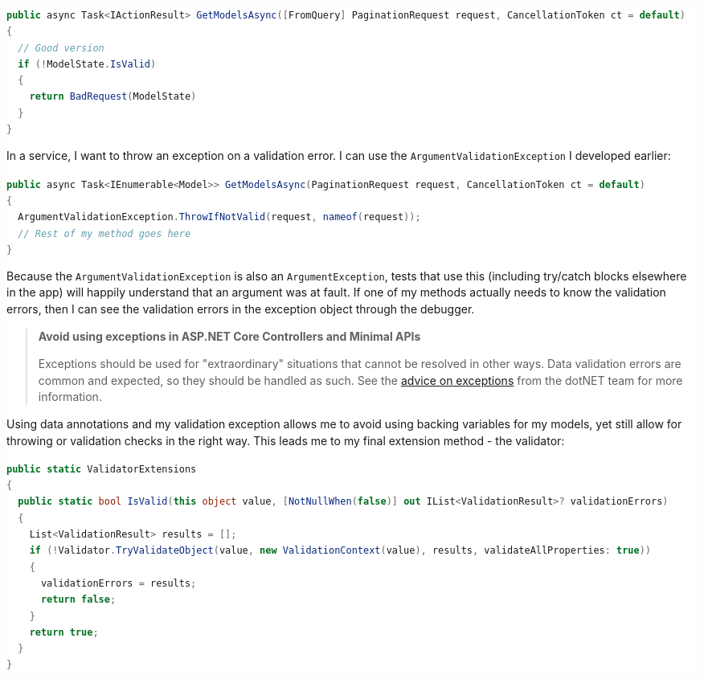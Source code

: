 ```csharp
public async Task<IActionResult> GetModelsAsync([FromQuery] PaginationRequest request, CancellationToken ct = default)
{
  // Good version
  if (!ModelState.IsValid)
  {
    return BadRequest(ModelState)
  }
}
```

In a service, I want to throw an exception on a validation error.  I can use the `ArgumentValidationException` I developed earlier:

```csharp
public async Task<IEnumerable<Model>> GetModelsAsync(PaginationRequest request, CancellationToken ct = default)
{
  ArgumentValidationException.ThrowIfNotValid(request, nameof(request));
  // Rest of my method goes here
}
```

Because the `ArgumentValidationException` is also an `ArgumentException`, tests that use this (including try/catch blocks elsewhere in the app) will happily understand that an argument was at fault.  If one of my methods actually needs to know the validation errors, then I can see the validation errors in the exception object through the debugger.

> **Avoid using exceptions in ASP.NET Core Controllers and Minimal APIs**
>
> Exceptions should be used for "extraordinary" situations that cannot be resolved in other ways.  Data validation errors are common and expected, so they should be handled as such.  See the [advice on exceptions](https://learn.microsoft.com/dotnet/standard/exceptions/best-practices-for-exceptions) from the dotNET team for more information.

Using data annotations and my validation exception allows me to avoid using backing variables for my models, yet still allow for throwing or validation checks in the right way.  This leads me to my final extension method - the validator:

```csharp
public static ValidatorExtensions
{
  public static bool IsValid(this object value, [NotNullWhen(false)] out IList<ValidationResult>? validationErrors)
  {
    List<ValidationResult> results = [];
    if (!Validator.TryValidateObject(value, new ValidationContext(value), results, validateAllProperties: true))
    {
      validationErrors = results;
      return false;
    }
    return true;
  }
}
```
